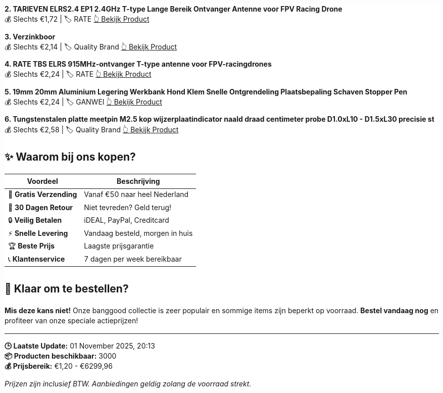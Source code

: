 **2. TARIEVEN ELRS2.4 EP1 2.4GHz T-type Lange Bereik Ontvanger Antenne voor FPV Racing Drone**  
💰 Slechts €1,72 | 🏷️ RATE
[👆 Bekijk Product](https://www.banggood.com/bang/?tt=16956_1849839_69238_&r=https%3A%2F%2Fwww.banggood.com%2Fnl%2FRATE-ELRS2_4-EP1-2_4GHz-T-type-Long-Range-Receiver-Antenna-for-FPV-Racing-Drone-p-2036977.html%3Fcurrency%3DEUR)

**3. Verzinkboor**  
💰 Slechts €2,14 | 🏷️ Quality Brand
[👆 Bekijk Product](https://www.banggood.com/bang/?tt=16956_1849839_69238_&r=https%3A%2F%2Fwww.banggood.com%2Fnl%2F1Pc-Deburring-External-Chamfering-Tool-Hss-Triangular-Handle-or-Hexagonal-Handle-Pagoda-Metal-Steel-Step-Drill-Bit-Hole-Drill-Conical-Drill-Countersink-Hole-p-1985066.html%3Fcurrency%3DEUR)

**4. RATE TBS ELRS 915MHz-ontvanger T-type antenne voor FPV-racingdrones**  
💰 Slechts €2,24 | 🏷️ RATE
[👆 Bekijk Product](https://www.banggood.com/bang/?tt=16956_1849839_69238_&r=https%3A%2F%2Fwww.banggood.com%2Fnl%2FRATE-TBS-ELRS-915MHz-Receiver-T-type-Antenna-for-FPV-Racing-Drone-p-2036982.html%3Fcurrency%3DEUR)

**5. 19mm 20mm Aluminium Legering Werkbank Hond Klem Snelle Ontgrendeling Plaatsbepaling Schaven Stopper Pen**  
💰 Slechts €2,24 | 🏷️ GANWEI
[👆 Bekijk Product](https://www.banggood.com/bang/?tt=16956_1849839_69238_&r=https%3A%2F%2Fwww.banggood.com%2Fnl%2F19mm-20mm-Aluminum-Alloy-Bench-Dog-Workbench-Stop-Clamp-Quick-Release-Positioning-Planing-Plug-Tenon-Stopper-p-1988208.html%3Fcurrency%3DEUR)

**6. Tungstenstalen platte meetpin M2.5 kop wijzerplaatindicator naald draad centimeter probe D1.0xL10 - D1.5xL30 precisie st**  
💰 Slechts €2,58 | 🏷️ Quality Brand
[👆 Bekijk Product](https://www.banggood.com/bang/?tt=16956_1849839_69238_&r=https%3A%2F%2Fwww.banggood.com%2Fnl%2FTungsten-steel-flat-measure-pin-M2_5-head-dial-indicator-needle-thread-centimete-probe-D1_0xL10-D1_5xL30-precision-stylus-styli-p-2004351.html%3Fcurrency%3DEUR)

## ✨ Waarom bij ons kopen?

| Voordeel | Beschrijving |
|----------|-------------|
| 🚚 **Gratis Verzending** | Vanaf €50 naar heel Nederland |
| 💯 **30 Dagen Retour** | Niet tevreden? Geld terug! |
| 🔒 **Veilig Betalen** | iDEAL, PayPal, Creditcard |
| ⚡ **Snelle Levering** | Vandaag besteld, morgen in huis |
| 🏆 **Beste Prijs** | Laagste prijsgarantie |
| 📞 **Klantenservice** | 7 dagen per week bereikbaar |

## 🎯 Klaar om te bestellen?

**Mis deze kans niet!** Onze banggood collectie is zeer populair en sommige items zijn beperkt op voorraad. 
**Bestel vandaag nog** en profiteer van onze speciale actieprijzen!

---

**🕒 Laatste Update:** 01 November 2025, 20:13  
**📦 Producten beschikbaar:** 3000  
**💰 Prijsbereik:** €1,20 - €6299,96  

*Prijzen zijn inclusief BTW. Aanbiedingen geldig zolang de voorraad strekt.*
